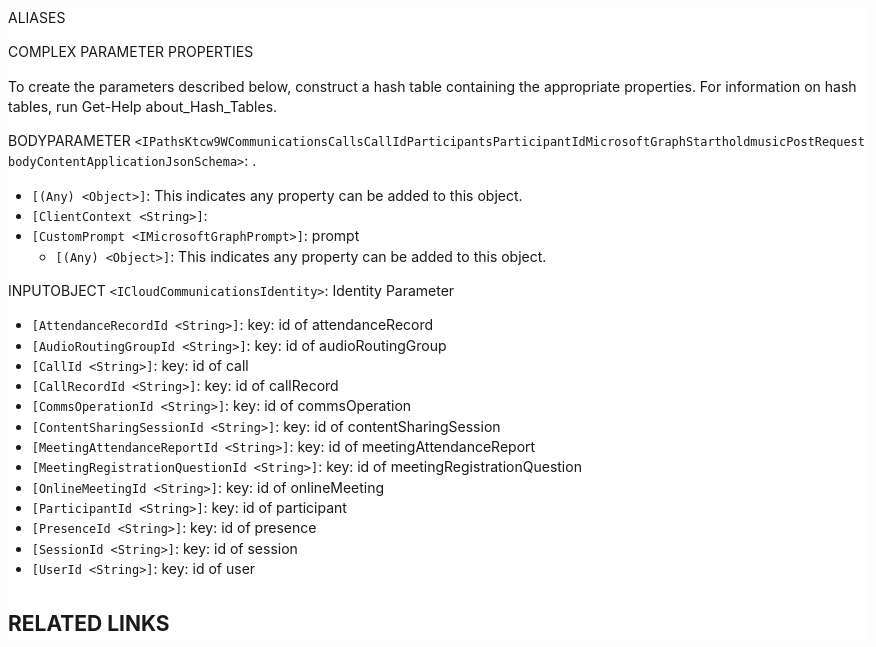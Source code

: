 ALIASES

COMPLEX PARAMETER PROPERTIES

To create the parameters described below, construct a hash table containing the appropriate properties. For information on hash tables, run Get-Help about_Hash_Tables.


BODYPARAMETER `<IPathsKtcw9WCommunicationsCallsCallIdParticipantsParticipantIdMicrosoftGraphStartholdmusicPostRequestbodyContentApplicationJsonSchema>`: .
  - `[(Any) <Object>]`: This indicates any property can be added to this object.
  - `[ClientContext <String>]`: 
  - `[CustomPrompt <IMicrosoftGraphPrompt>]`: prompt
    - `[(Any) <Object>]`: This indicates any property can be added to this object.

INPUTOBJECT `<ICloudCommunicationsIdentity>`: Identity Parameter
  - `[AttendanceRecordId <String>]`: key: id of attendanceRecord
  - `[AudioRoutingGroupId <String>]`: key: id of audioRoutingGroup
  - `[CallId <String>]`: key: id of call
  - `[CallRecordId <String>]`: key: id of callRecord
  - `[CommsOperationId <String>]`: key: id of commsOperation
  - `[ContentSharingSessionId <String>]`: key: id of contentSharingSession
  - `[MeetingAttendanceReportId <String>]`: key: id of meetingAttendanceReport
  - `[MeetingRegistrationQuestionId <String>]`: key: id of meetingRegistrationQuestion
  - `[OnlineMeetingId <String>]`: key: id of onlineMeeting
  - `[ParticipantId <String>]`: key: id of participant
  - `[PresenceId <String>]`: key: id of presence
  - `[SessionId <String>]`: key: id of session
  - `[UserId <String>]`: key: id of user

## RELATED LINKS
